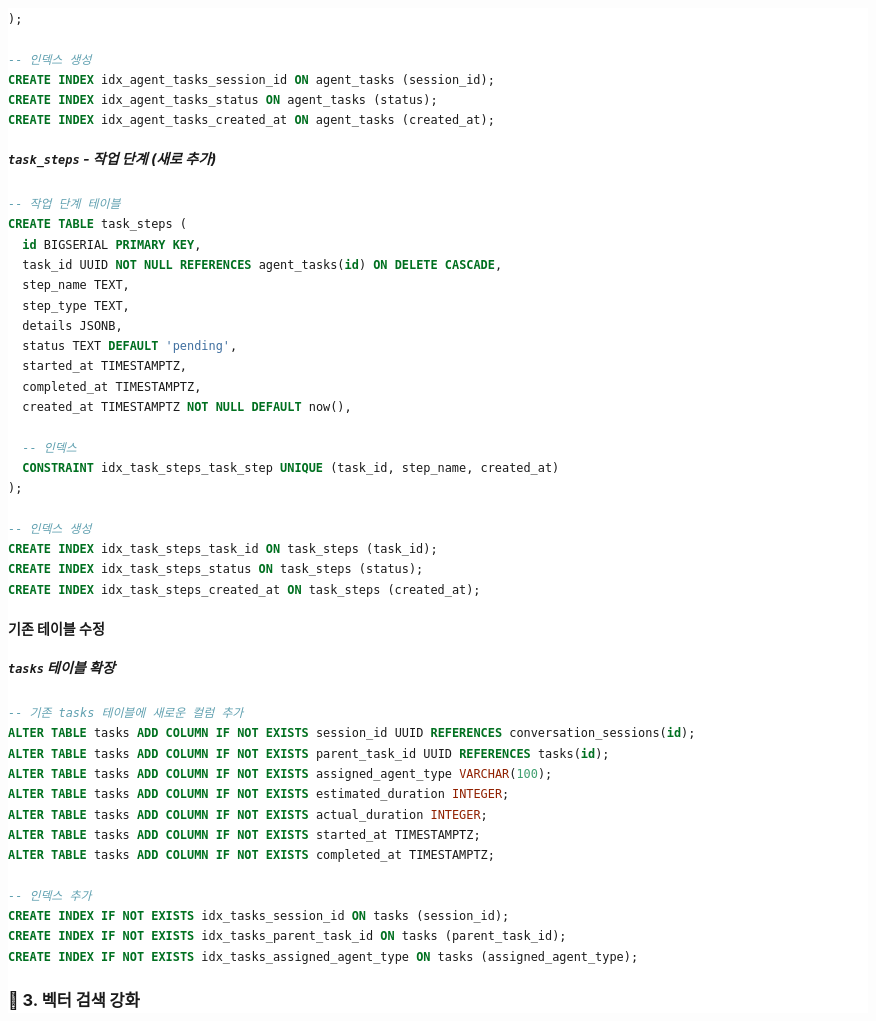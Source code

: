 ```sql
);

-- 인덱스 생성
CREATE INDEX idx_agent_tasks_session_id ON agent_tasks (session_id);
CREATE INDEX idx_agent_tasks_status ON agent_tasks (status);
CREATE INDEX idx_agent_tasks_created_at ON agent_tasks (created_at);
```

##### **`task_steps`** - 작업 단계 (새로 추가)
```sql
-- 작업 단계 테이블
CREATE TABLE task_steps (
  id BIGSERIAL PRIMARY KEY,
  task_id UUID NOT NULL REFERENCES agent_tasks(id) ON DELETE CASCADE,
  step_name TEXT,
  step_type TEXT,
  details JSONB,
  status TEXT DEFAULT 'pending',
  started_at TIMESTAMPTZ,
  completed_at TIMESTAMPTZ,
  created_at TIMESTAMPTZ NOT NULL DEFAULT now(),
  
  -- 인덱스
  CONSTRAINT idx_task_steps_task_step UNIQUE (task_id, step_name, created_at)
);

-- 인덱스 생성
CREATE INDEX idx_task_steps_task_id ON task_steps (task_id);
CREATE INDEX idx_task_steps_status ON task_steps (status);
CREATE INDEX idx_task_steps_created_at ON task_steps (created_at);
```

#### **기존 테이블 수정**

##### **`tasks` 테이블 확장**
```sql
-- 기존 tasks 테이블에 새로운 컬럼 추가
ALTER TABLE tasks ADD COLUMN IF NOT EXISTS session_id UUID REFERENCES conversation_sessions(id);
ALTER TABLE tasks ADD COLUMN IF NOT EXISTS parent_task_id UUID REFERENCES tasks(id);
ALTER TABLE tasks ADD COLUMN IF NOT EXISTS assigned_agent_type VARCHAR(100);
ALTER TABLE tasks ADD COLUMN IF NOT EXISTS estimated_duration INTEGER;
ALTER TABLE tasks ADD COLUMN IF NOT EXISTS actual_duration INTEGER;
ALTER TABLE tasks ADD COLUMN IF NOT EXISTS started_at TIMESTAMPTZ;
ALTER TABLE tasks ADD COLUMN IF NOT EXISTS completed_at TIMESTAMPTZ;

-- 인덱스 추가
CREATE INDEX IF NOT EXISTS idx_tasks_session_id ON tasks (session_id);
CREATE INDEX IF NOT EXISTS idx_tasks_parent_task_id ON tasks (parent_task_id);
CREATE INDEX IF NOT EXISTS idx_tasks_assigned_agent_type ON tasks (assigned_agent_type);
```

### 📁 3. 벡터 검색 강화
